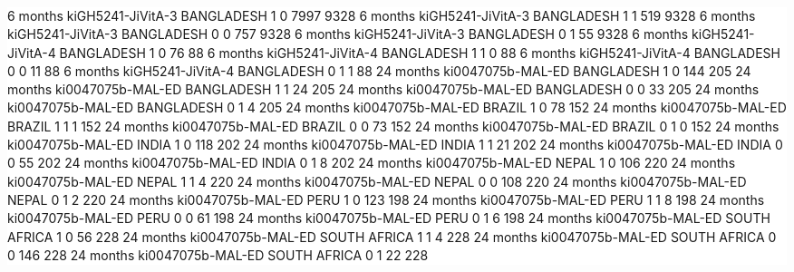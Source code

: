 6 months    kiGH5241-JiVitA-3     BANGLADESH                     1                   0     7997    9328
6 months    kiGH5241-JiVitA-3     BANGLADESH                     1                   1      519    9328
6 months    kiGH5241-JiVitA-3     BANGLADESH                     0                   0      757    9328
6 months    kiGH5241-JiVitA-3     BANGLADESH                     0                   1       55    9328
6 months    kiGH5241-JiVitA-4     BANGLADESH                     1                   0       76      88
6 months    kiGH5241-JiVitA-4     BANGLADESH                     1                   1        0      88
6 months    kiGH5241-JiVitA-4     BANGLADESH                     0                   0       11      88
6 months    kiGH5241-JiVitA-4     BANGLADESH                     0                   1        1      88
24 months   ki0047075b-MAL-ED     BANGLADESH                     1                   0      144     205
24 months   ki0047075b-MAL-ED     BANGLADESH                     1                   1       24     205
24 months   ki0047075b-MAL-ED     BANGLADESH                     0                   0       33     205
24 months   ki0047075b-MAL-ED     BANGLADESH                     0                   1        4     205
24 months   ki0047075b-MAL-ED     BRAZIL                         1                   0       78     152
24 months   ki0047075b-MAL-ED     BRAZIL                         1                   1        1     152
24 months   ki0047075b-MAL-ED     BRAZIL                         0                   0       73     152
24 months   ki0047075b-MAL-ED     BRAZIL                         0                   1        0     152
24 months   ki0047075b-MAL-ED     INDIA                          1                   0      118     202
24 months   ki0047075b-MAL-ED     INDIA                          1                   1       21     202
24 months   ki0047075b-MAL-ED     INDIA                          0                   0       55     202
24 months   ki0047075b-MAL-ED     INDIA                          0                   1        8     202
24 months   ki0047075b-MAL-ED     NEPAL                          1                   0      106     220
24 months   ki0047075b-MAL-ED     NEPAL                          1                   1        4     220
24 months   ki0047075b-MAL-ED     NEPAL                          0                   0      108     220
24 months   ki0047075b-MAL-ED     NEPAL                          0                   1        2     220
24 months   ki0047075b-MAL-ED     PERU                           1                   0      123     198
24 months   ki0047075b-MAL-ED     PERU                           1                   1        8     198
24 months   ki0047075b-MAL-ED     PERU                           0                   0       61     198
24 months   ki0047075b-MAL-ED     PERU                           0                   1        6     198
24 months   ki0047075b-MAL-ED     SOUTH AFRICA                   1                   0       56     228
24 months   ki0047075b-MAL-ED     SOUTH AFRICA                   1                   1        4     228
24 months   ki0047075b-MAL-ED     SOUTH AFRICA                   0                   0      146     228
24 months   ki0047075b-MAL-ED     SOUTH AFRICA                   0                   1       22     228